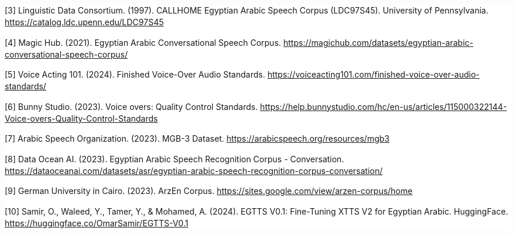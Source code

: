 [3] Linguistic Data Consortium. (1997). CALLHOME Egyptian Arabic Speech Corpus (LDC97S45). University of Pennsylvania. https://catalog.ldc.upenn.edu/LDC97S45

[4] Magic Hub. (2021). Egyptian Arabic Conversational Speech Corpus. https://magichub.com/datasets/egyptian-arabic-conversational-speech-corpus/

[5] Voice Acting 101. (2024). Finished Voice-Over Audio Standards. https://voiceacting101.com/finished-voice-over-audio-standards/

[6] Bunny Studio. (2023). Voice overs: Quality Control Standards. https://help.bunnystudio.com/hc/en-us/articles/115000322144-Voice-overs-Quality-Control-Standards

[7] Arabic Speech Organization. (2023). MGB-3 Dataset. https://arabicspeech.org/resources/mgb3

[8] Data Ocean AI. (2023). Egyptian Arabic Speech Recognition Corpus - Conversation. https://dataoceanai.com/datasets/asr/egyptian-arabic-speech-recognition-corpus-conversation/

[9] German University in Cairo. (2023). ArzEn Corpus. https://sites.google.com/view/arzen-corpus/home

[10] Samir, O., Waleed, Y., Tamer, Y., & Mohamed, A. (2024). EGTTS V0.1: Fine-Tuning XTTS V2 for Egyptian Arabic. HuggingFace. https://huggingface.co/OmarSamir/EGTTS-V0.1

